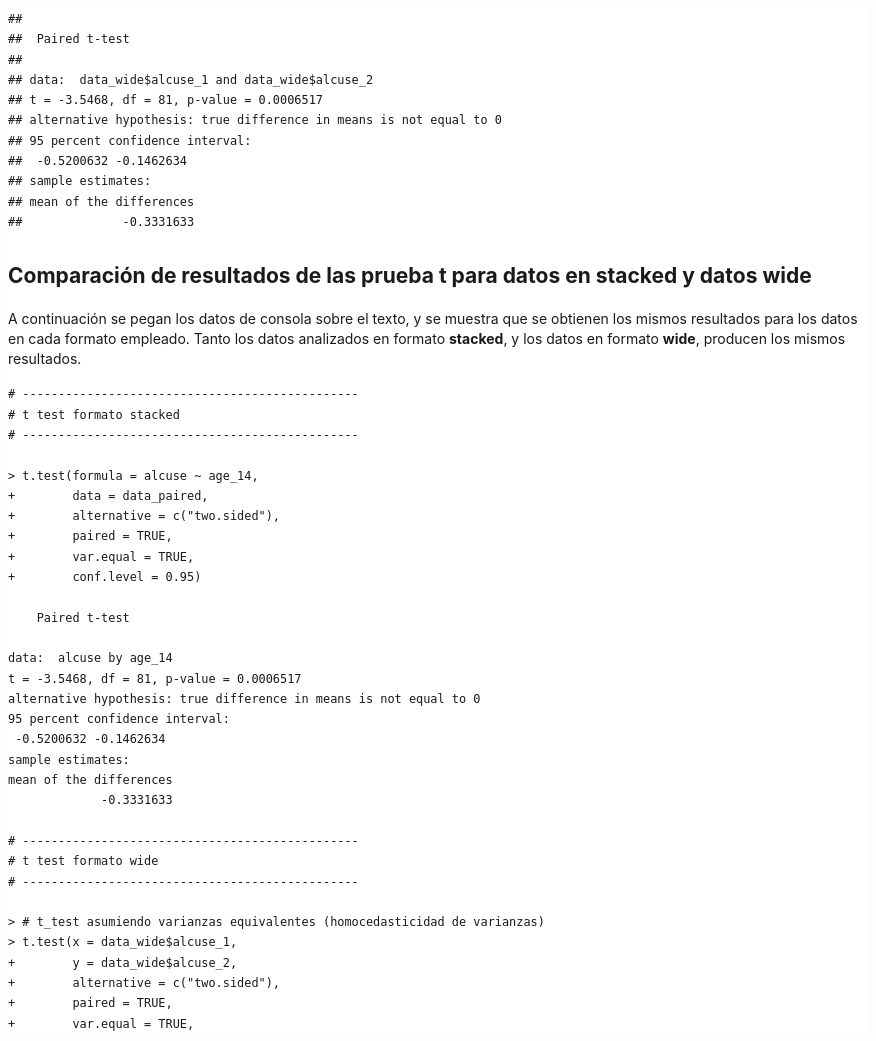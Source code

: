     ## 
    ##  Paired t-test
    ## 
    ## data:  data_wide$alcuse_1 and data_wide$alcuse_2
    ## t = -3.5468, df = 81, p-value = 0.0006517
    ## alternative hypothesis: true difference in means is not equal to 0
    ## 95 percent confidence interval:
    ##  -0.5200632 -0.1462634
    ## sample estimates:
    ## mean of the differences 
    ##              -0.3331633

## Comparación de resultados de las prueba t para datos en **stacked** y datos **wide**

A continuación se pegan los datos de consola sobre el texto, y se
muestra que se obtienen los mismos resultados para los datos en cada
formato empleado. Tanto los datos analizados en formato **stacked**, y
los datos en formato **wide**, producen los mismos resultados.

``` text
# ----------------------------------------------- 
# t test formato stacked
# -----------------------------------------------

> t.test(formula = alcuse ~ age_14,
+        data = data_paired,
+        alternative = c("two.sided"),
+        paired = TRUE, 
+        var.equal = TRUE,
+        conf.level = 0.95)

    Paired t-test

data:  alcuse by age_14
t = -3.5468, df = 81, p-value = 0.0006517
alternative hypothesis: true difference in means is not equal to 0
95 percent confidence interval:
 -0.5200632 -0.1462634
sample estimates:
mean of the differences 
             -0.3331633 

# ----------------------------------------------- 
# t test formato wide
# -----------------------------------------------

> # t_test asumiendo varianzas equivalentes (homocedasticidad de varianzas)
> t.test(x = data_wide$alcuse_1,
+        y = data_wide$alcuse_2,
+        alternative = c("two.sided"),
+        paired = TRUE, 
+        var.equal = TRUE,
```